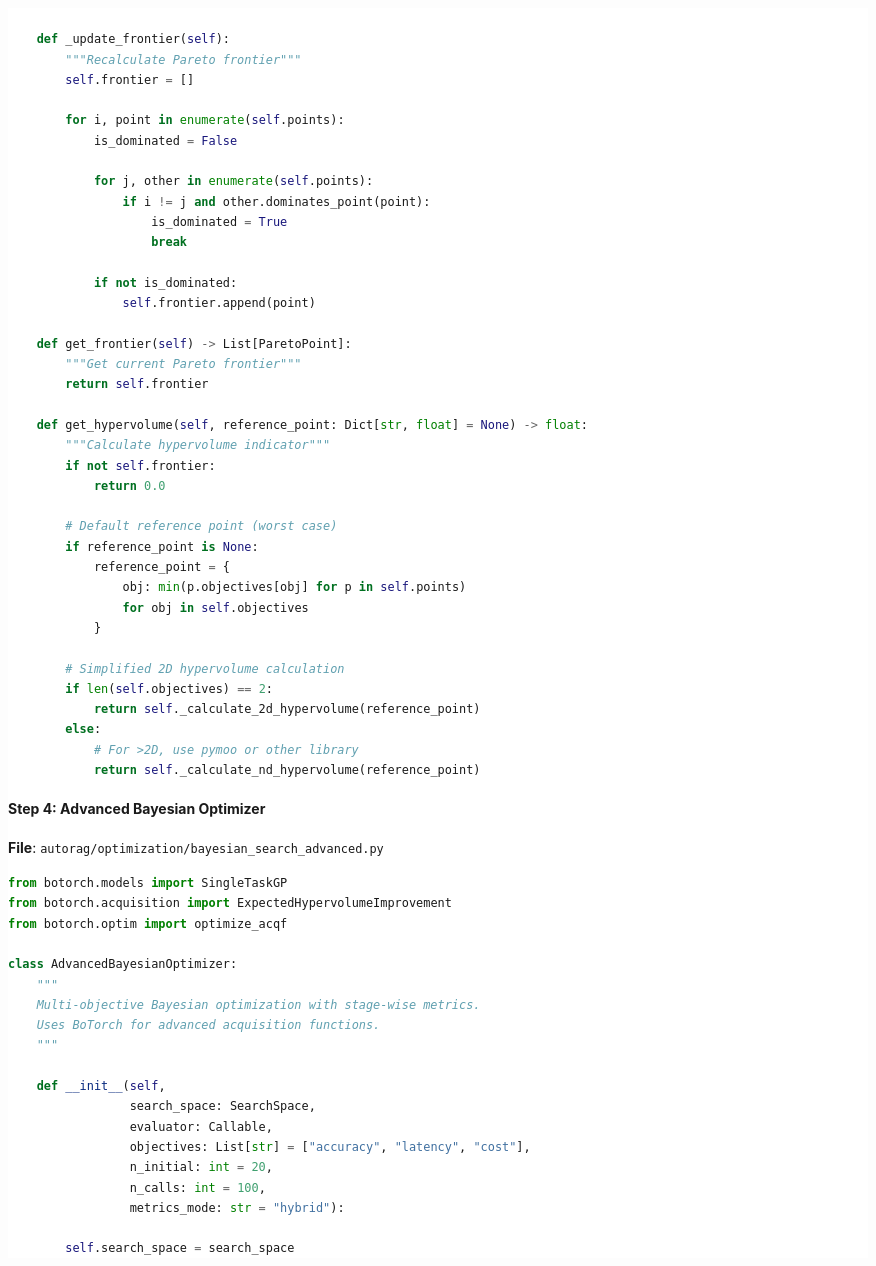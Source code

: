 ```python

    def _update_frontier(self):
        """Recalculate Pareto frontier"""
        self.frontier = []

        for i, point in enumerate(self.points):
            is_dominated = False

            for j, other in enumerate(self.points):
                if i != j and other.dominates_point(point):
                    is_dominated = True
                    break

            if not is_dominated:
                self.frontier.append(point)

    def get_frontier(self) -> List[ParetoPoint]:
        """Get current Pareto frontier"""
        return self.frontier

    def get_hypervolume(self, reference_point: Dict[str, float] = None) -> float:
        """Calculate hypervolume indicator"""
        if not self.frontier:
            return 0.0

        # Default reference point (worst case)
        if reference_point is None:
            reference_point = {
                obj: min(p.objectives[obj] for p in self.points)
                for obj in self.objectives
            }

        # Simplified 2D hypervolume calculation
        if len(self.objectives) == 2:
            return self._calculate_2d_hypervolume(reference_point)
        else:
            # For >2D, use pymoo or other library
            return self._calculate_nd_hypervolume(reference_point)
```

#### Step 4: Advanced Bayesian Optimizer

**File**: `autorag/optimization/bayesian_search_advanced.py`

```python
from botorch.models import SingleTaskGP
from botorch.acquisition import ExpectedHypervolumeImprovement
from botorch.optim import optimize_acqf

class AdvancedBayesianOptimizer:
    """
    Multi-objective Bayesian optimization with stage-wise metrics.
    Uses BoTorch for advanced acquisition functions.
    """

    def __init__(self,
                 search_space: SearchSpace,
                 evaluator: Callable,
                 objectives: List[str] = ["accuracy", "latency", "cost"],
                 n_initial: int = 20,
                 n_calls: int = 100,
                 metrics_mode: str = "hybrid"):

        self.search_space = search_space
```